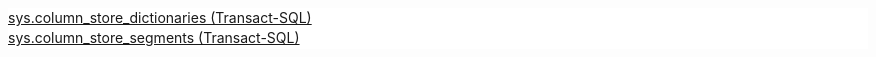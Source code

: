  [sys.column_store_dictionaries &#40;Transact-SQL&#41;](../../relational-databases/system-catalog-views/sys-column-store-dictionaries-transact-sql.md)   
 [sys.column_store_segments &#40;Transact-SQL&#41;](../../relational-databases/system-catalog-views/sys-column-store-segments-transact-sql.md)  
  
  

